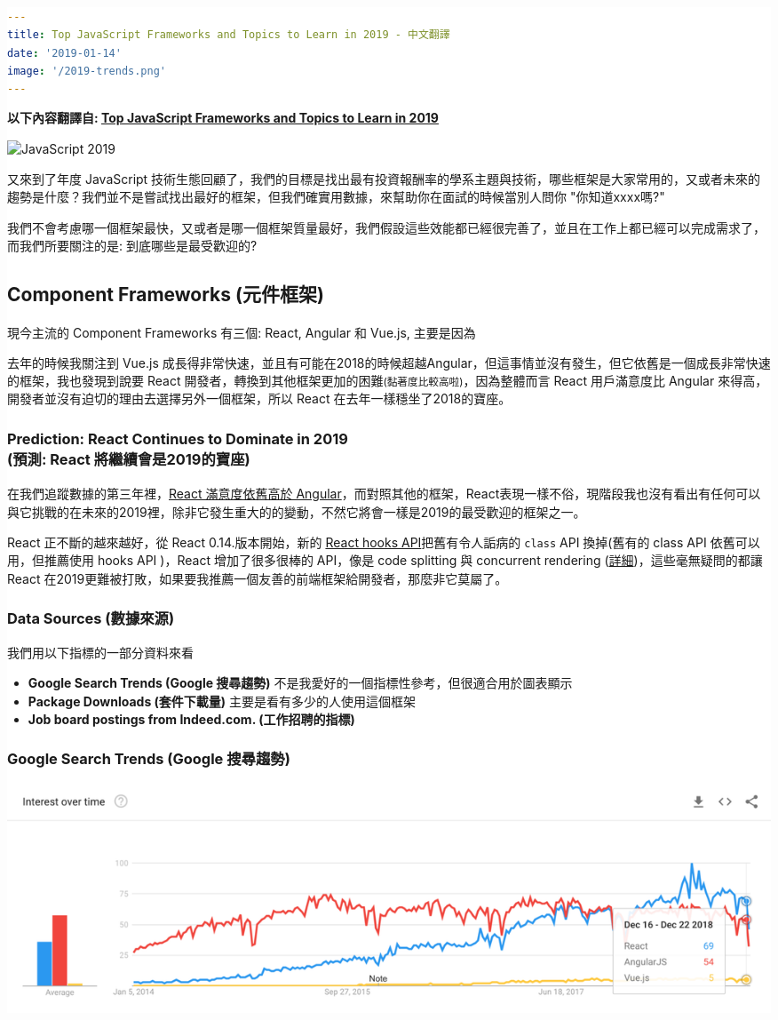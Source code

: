 ```yaml
---
title: Top JavaScript Frameworks and Topics to Learn in 2019 - 中文翻譯
date: '2019-01-14'
image: '/2019-trends.png'
---
```


**以下內容翻譯自: [Top JavaScript Frameworks and Topics to Learn in 2019](https://medium.com/javascript-scene/top-javascript-frameworks-and-topics-to-learn-in-2019-b4142f38df20)**

![JavaScript 2019](https://cdn-images-1.medium.com/max/2600/1*RFPEzZmTByjDmScp1sY8Jw.png)

又來到了年度 JavaScript 技術生態回顧了，我們的目標是找出最有投資報酬率的學系主題與技術，哪些框架是大家常用的，又或者未來的趨勢是什麼？我們並不是嘗試找出最好的框架，但我們確實用數據，來幫助你在面試的時候當別人問你 "你知道xxxx嗎?"

我們不會考慮哪一個框架最快，又或者是哪一個框架質量最好，我們假設這些效能都已經很完善了，並且在工作上都已經可以完成需求了，而我們所要關注的是: 到底哪些是最受歡迎的?

## Component Frameworks (元件框架)

現今主流的 Component Frameworks 有三個: React, Angular 和 Vue.js, 主要是因為

去年的時候我關注到 Vue.js 成長得非常快速，並且有可能在2018的時候超越Angular，但這事情並沒有發生，但它依舊是一個成長非常快速的框架，我也發現到說要 React 開發者，轉換到其他框架更加的困難<small>(黏著度比較高啦)</small>，因為整體而言 React 用戶滿意度比 Angular 來得高，開發者並沒有迫切的理由去選擇另外一個框架，所以 React 在去年一樣穩坐了2018的寶座。

### Prediction: React Continues to Dominate in 2019 </br> (預測: React 將繼續會是2019的寶座)

在我們追蹤數據的第三年裡，[React 滿意度依舊高於 Angular](https://2018.stateofjs.com/front-end-frameworks/overview/)，而對照其他的框架，React表現一樣不俗，現階段我也沒有看出有任何可以與它挑戰的在未來的2019裡，除非它發生重大的的變動，不然它將會一樣是2019的最受歡迎的框架之一。

React 正不斷的越來越好，從 React 0.14.版本開始，新的 [React hooks API](https://reactjs.org/docs/hooks-reference.html)把舊有令人詬病的 `class` API 換掉(舊有的 class API 依舊可以用，但推薦使用 hooks API )，React 增加了很多很棒的 API，像是 code splitting 與 concurrent rendering ([詳細](https://reactjs.org/blog/2018/11/13/react-conf-recap.html))，這些毫無疑問的都讓 React 在2019更難被打敗，如果要我推薦一個友善的前端框架給開發者，那麼非它莫屬了。

### Data Sources (數據來源)
我們用以下指標的一部分資料來看
- **Google Search Trends (Google 搜尋趨勢)** 不是我愛好的一個指標性參考，但很適合用於圖表顯示
- **Package Downloads (套件下載量)** 主要是看有多少的人使用這個框架
- **Job board postings from Indeed.com. (工作招聘的指標)**

### Google Search Trends (Google 搜尋趨勢)
![google-search-trend-2018](./google-search-trend-2018.png)
